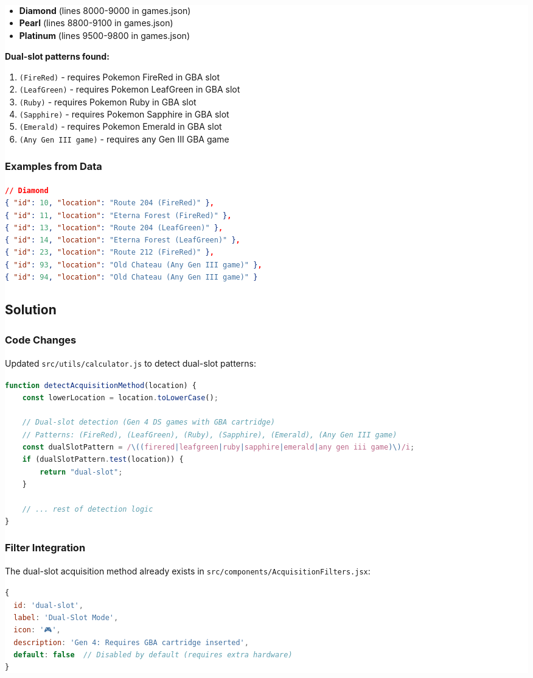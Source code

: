 -   **Diamond** (lines 8000-9000 in games.json)
-   **Pearl** (lines 8800-9100 in games.json)
-   **Platinum** (lines 9500-9800 in games.json)

**Dual-slot patterns found:**

1. `(FireRed)` - requires Pokemon FireRed in GBA slot
2. `(LeafGreen)` - requires Pokemon LeafGreen in GBA slot
3. `(Ruby)` - requires Pokemon Ruby in GBA slot
4. `(Sapphire)` - requires Pokemon Sapphire in GBA slot
5. `(Emerald)` - requires Pokemon Emerald in GBA slot
6. `(Any Gen III game)` - requires any Gen III GBA game

### Examples from Data

```json
// Diamond
{ "id": 10, "location": "Route 204 (FireRed)" },
{ "id": 11, "location": "Eterna Forest (FireRed)" },
{ "id": 13, "location": "Route 204 (LeafGreen)" },
{ "id": 14, "location": "Eterna Forest (LeafGreen)" },
{ "id": 23, "location": "Route 212 (FireRed)" },
{ "id": 93, "location": "Old Chateau (Any Gen III game)" },
{ "id": 94, "location": "Old Chateau (Any Gen III game)" }
```

## Solution

### Code Changes

Updated `src/utils/calculator.js` to detect dual-slot patterns:

```javascript
function detectAcquisitionMethod(location) {
	const lowerLocation = location.toLowerCase();

	// Dual-slot detection (Gen 4 DS games with GBA cartridge)
	// Patterns: (FireRed), (LeafGreen), (Ruby), (Sapphire), (Emerald), (Any Gen III game)
	const dualSlotPattern = /\((firered|leafgreen|ruby|sapphire|emerald|any gen iii game)\)/i;
	if (dualSlotPattern.test(location)) {
		return "dual-slot";
	}

	// ... rest of detection logic
}
```

### Filter Integration

The dual-slot acquisition method already exists in `src/components/AcquisitionFilters.jsx`:

```javascript
{
  id: 'dual-slot',
  label: 'Dual-Slot Mode',
  icon: '🎮',
  description: 'Gen 4: Requires GBA cartridge inserted',
  default: false  // Disabled by default (requires extra hardware)
}
```
